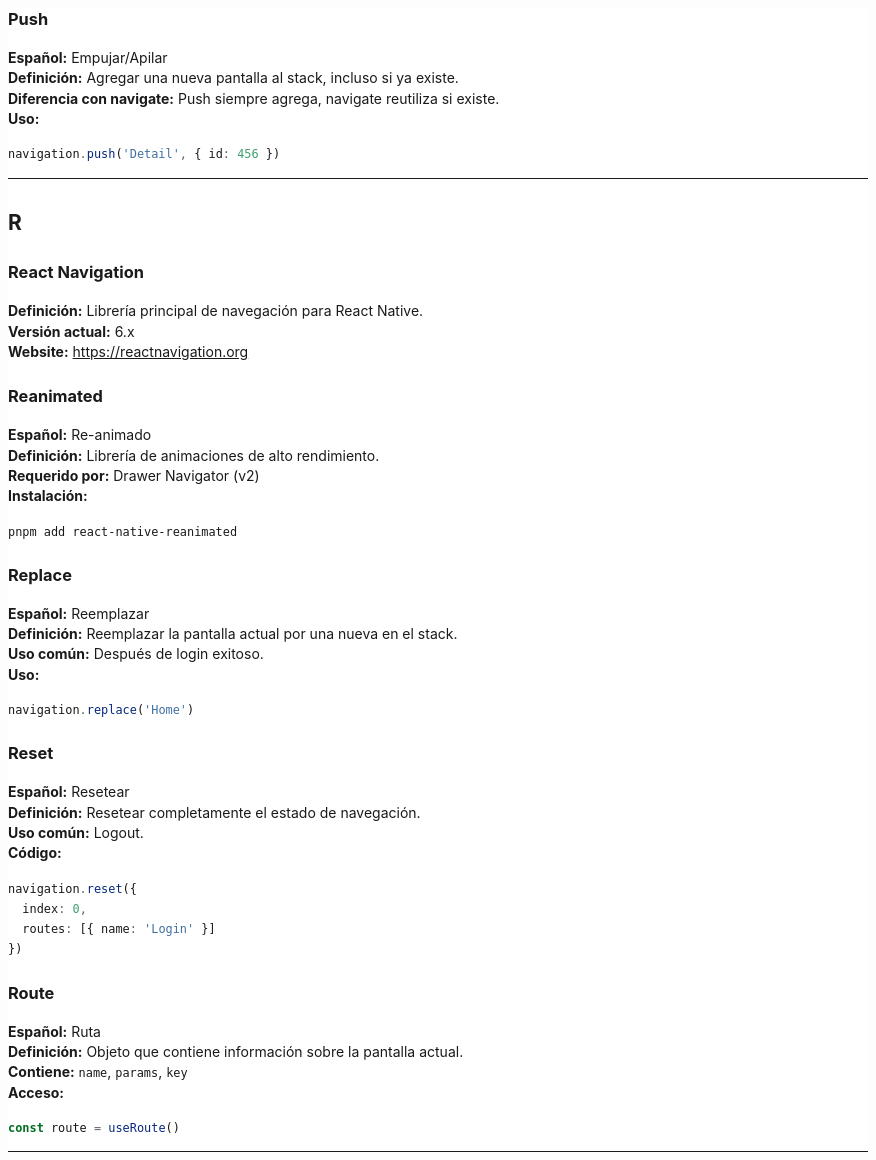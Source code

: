 ### Push
**Español:** Empujar/Apilar  
**Definición:** Agregar una nueva pantalla al stack, incluso si ya existe.  
**Diferencia con navigate:** Push siempre agrega, navigate reutiliza si existe.  
**Uso:**
```typescript
navigation.push('Detail', { id: 456 })
```

---

## R

### React Navigation
**Definición:** Librería principal de navegación para React Native.  
**Versión actual:** 6.x  
**Website:** https://reactnavigation.org

### Reanimated
**Español:** Re-animado  
**Definición:** Librería de animaciones de alto rendimiento.  
**Requerido por:** Drawer Navigator (v2)  
**Instalación:**
```bash
pnpm add react-native-reanimated
```

### Replace
**Español:** Reemplazar  
**Definición:** Reemplazar la pantalla actual por una nueva en el stack.  
**Uso común:** Después de login exitoso.  
**Uso:**
```typescript
navigation.replace('Home')
```

### Reset
**Español:** Resetear  
**Definición:** Resetear completamente el estado de navegación.  
**Uso común:** Logout.  
**Código:**
```typescript
navigation.reset({
  index: 0,
  routes: [{ name: 'Login' }]
})
```

### Route
**Español:** Ruta  
**Definición:** Objeto que contiene información sobre la pantalla actual.  
**Contiene:** `name`, `params`, `key`  
**Acceso:**
```typescript
const route = useRoute()
```

---